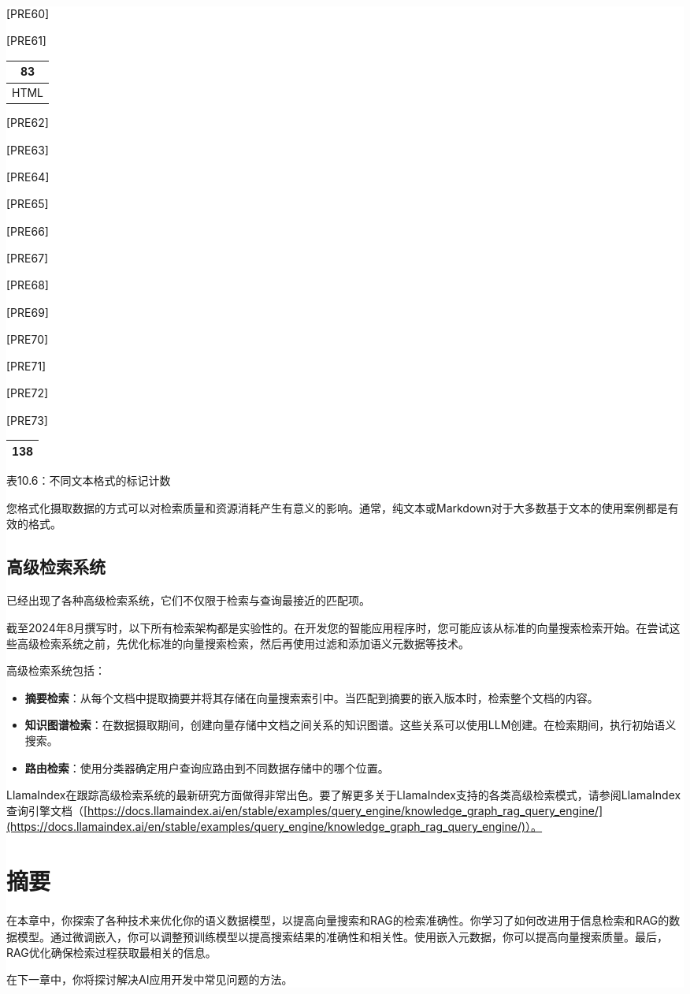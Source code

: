 [PRE60]

[PRE61]

| 83 |
| --- |
| HTML |

[PRE62]

[PRE63]

[PRE64]

[PRE65]

[PRE66]

[PRE67]

[PRE68]

[PRE69]

[PRE70]

[PRE71]

[PRE72]

[PRE73]

| 138 |
| --- |

表10.6：不同文本格式的标记计数

您格式化摄取数据的方式可以对检索质量和资源消耗产生有意义的影响。通常，纯文本或Markdown对于大多数基于文本的使用案例都是有效的格式。

## 高级检索系统

已经出现了各种高级检索系统，它们不仅限于检索与查询最接近的匹配项。

截至2024年8月撰写时，以下所有检索架构都是实验性的。在开发您的智能应用程序时，您可能应该从标准的向量搜索检索开始。在尝试这些高级检索系统之前，先优化标准的向量搜索检索，然后再使用过滤和添加语义元数据等技术。

高级检索系统包括：

+   **摘要检索**：从每个文档中提取摘要并将其存储在向量搜索索引中。当匹配到摘要的嵌入版本时，检索整个文档的内容。

+   **知识图谱检索**：在数据摄取期间，创建向量存储中文档之间关系的知识图谱。这些关系可以使用LLM创建。在检索期间，执行初始语义搜索。

+   **路由检索**：使用分类器确定用户查询应路由到不同数据存储中的哪个位置。

LlamaIndex在跟踪高级检索系统的最新研究方面做得非常出色。要了解更多关于LlamaIndex支持的各类高级检索模式，请参阅LlamaIndex查询引擎文档（[https://docs.llamaindex.ai/en/stable/examples/query_engine/knowledge_graph_rag_query_engine/](https://docs.llamaindex.ai/en/stable/examples/query_engine/knowledge_graph_rag_query_engine/)）。

# 摘要

在本章中，你探索了各种技术来优化你的语义数据模型，以提高向量搜索和RAG的检索准确性。你学习了如何改进用于信息检索和RAG的数据模型。通过微调嵌入，你可以调整预训练模型以提高搜索结果的准确性和相关性。使用嵌入元数据，你可以提高向量搜索质量。最后，RAG优化确保检索过程获取最相关的信息。

在下一章中，你将探讨解决AI应用开发中常见问题的方法。
